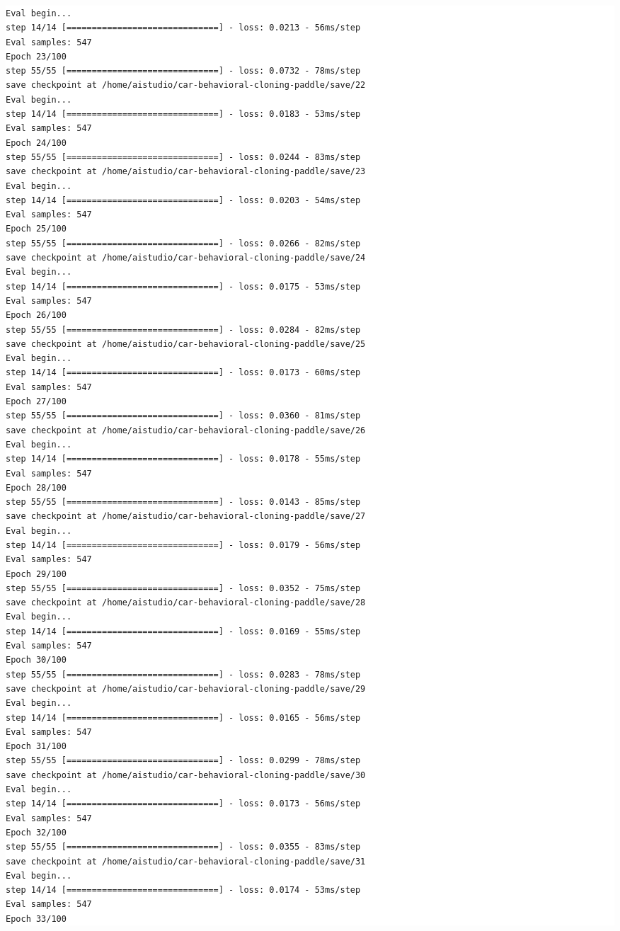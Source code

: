     Eval begin...
    step 14/14 [==============================] - loss: 0.0213 - 56ms/step  
    Eval samples: 547
    Epoch 23/100
    step 55/55 [==============================] - loss: 0.0732 - 78ms/step  
    save checkpoint at /home/aistudio/car-behavioral-cloning-paddle/save/22
    Eval begin...
    step 14/14 [==============================] - loss: 0.0183 - 53ms/step  
    Eval samples: 547
    Epoch 24/100
    step 55/55 [==============================] - loss: 0.0244 - 83ms/step  
    save checkpoint at /home/aistudio/car-behavioral-cloning-paddle/save/23
    Eval begin...
    step 14/14 [==============================] - loss: 0.0203 - 54ms/step  
    Eval samples: 547
    Epoch 25/100
    step 55/55 [==============================] - loss: 0.0266 - 82ms/step  
    save checkpoint at /home/aistudio/car-behavioral-cloning-paddle/save/24
    Eval begin...
    step 14/14 [==============================] - loss: 0.0175 - 53ms/step  
    Eval samples: 547
    Epoch 26/100
    step 55/55 [==============================] - loss: 0.0284 - 82ms/step  
    save checkpoint at /home/aistudio/car-behavioral-cloning-paddle/save/25
    Eval begin...
    step 14/14 [==============================] - loss: 0.0173 - 60ms/step  
    Eval samples: 547
    Epoch 27/100
    step 55/55 [==============================] - loss: 0.0360 - 81ms/step  
    save checkpoint at /home/aistudio/car-behavioral-cloning-paddle/save/26
    Eval begin...
    step 14/14 [==============================] - loss: 0.0178 - 55ms/step  
    Eval samples: 547
    Epoch 28/100
    step 55/55 [==============================] - loss: 0.0143 - 85ms/step  
    save checkpoint at /home/aistudio/car-behavioral-cloning-paddle/save/27
    Eval begin...
    step 14/14 [==============================] - loss: 0.0179 - 56ms/step  
    Eval samples: 547
    Epoch 29/100
    step 55/55 [==============================] - loss: 0.0352 - 75ms/step  
    save checkpoint at /home/aistudio/car-behavioral-cloning-paddle/save/28
    Eval begin...
    step 14/14 [==============================] - loss: 0.0169 - 55ms/step  
    Eval samples: 547
    Epoch 30/100
    step 55/55 [==============================] - loss: 0.0283 - 78ms/step  
    save checkpoint at /home/aistudio/car-behavioral-cloning-paddle/save/29
    Eval begin...
    step 14/14 [==============================] - loss: 0.0165 - 56ms/step  
    Eval samples: 547
    Epoch 31/100
    step 55/55 [==============================] - loss: 0.0299 - 78ms/step  
    save checkpoint at /home/aistudio/car-behavioral-cloning-paddle/save/30
    Eval begin...
    step 14/14 [==============================] - loss: 0.0173 - 56ms/step  
    Eval samples: 547
    Epoch 32/100
    step 55/55 [==============================] - loss: 0.0355 - 83ms/step  
    save checkpoint at /home/aistudio/car-behavioral-cloning-paddle/save/31
    Eval begin...
    step 14/14 [==============================] - loss: 0.0174 - 53ms/step  
    Eval samples: 547
    Epoch 33/100